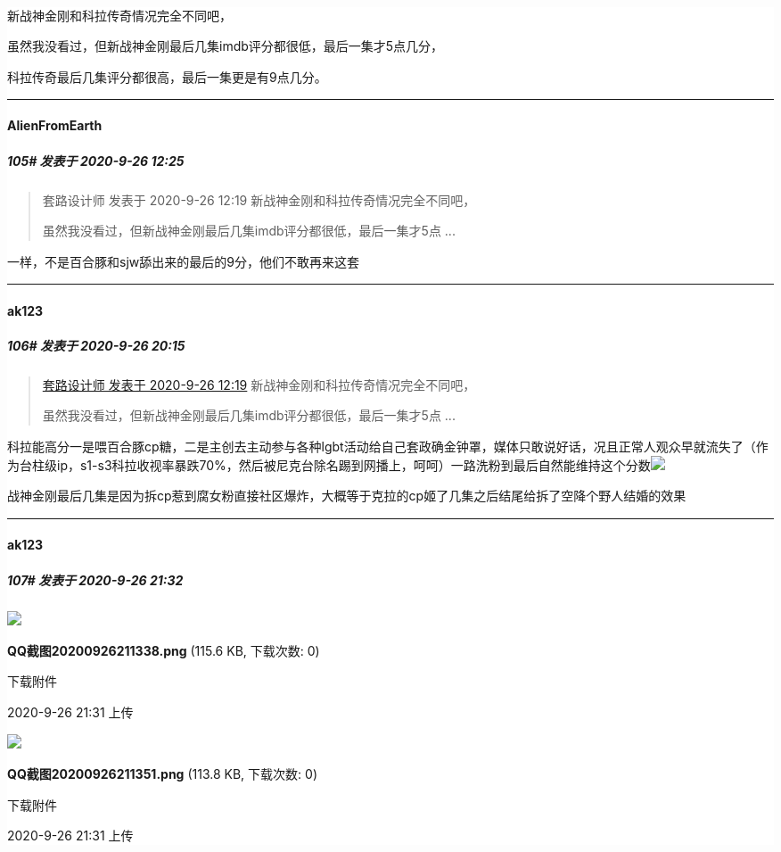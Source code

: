 
新战神金刚和科拉传奇情况完全不同吧，

虽然我没看过，但新战神金刚最后几集imdb评分都很低，最后一集才5点几分，

科拉传奇最后几集评分都很高，最后一集更是有9点几分。


-----

####  AlienFromEarth  
##### 105#       发表于 2020-9-26 12:25


<blockquote>套路设计师 发表于 2020-9-26 12:19
新战神金刚和科拉传奇情况完全不同吧，

虽然我没看过，但新战神金刚最后几集imdb评分都很低，最后一集才5点 ...</blockquote>
一样，不是百合豚和sjw舔出来的最后的9分，他们不敢再来这套


-----

####  ak123  
##### 106#       发表于 2020-9-26 20:15


<blockquote><a href="httphttps://bbs.saraba1st.com/2b/forum.php?mod=redirect&amp;goto=findpost&amp;pid=48859507&amp;ptid=1961691" target="_blank">套路设计师 发表于 2020-9-26 12:19</a>
新战神金刚和科拉传奇情况完全不同吧，

虽然我没看过，但新战神金刚最后几集imdb评分都很低，最后一集才5点 ...</blockquote>
科拉能高分一是喂百合豚cp糖，二是主创去主动参与各种lgbt活动给自己套政确金钟罩，媒体只敢说好话，况且正常人观众早就流失了（作为台柱级ip，s1-s3科拉收视率暴跌70%，然后被尼克台除名踢到网播上，呵呵）一路洗粉到最后自然能维持这个分数<img src="https://static.saraba1st.com/image/smiley/face2017/067.png" referrerpolicy="no-referrer">

战神金刚最后几集是因为拆cp惹到腐女粉直接社区爆炸，大概等于克拉的cp姬了几集之后结尾给拆了空降个野人结婚的效果


-----

####  ak123  
##### 107#       发表于 2020-9-26 21:32


<img src="https://img.saraba1st.com/forum/202009/26/213124niaaonihin2y2o8i.png" referrerpolicy="no-referrer">


<strong>QQ截图20200926211338.png</strong> (115.6 KB, 下载次数: 0)

下载附件

2020-9-26 21:31 上传


<img src="https://img.saraba1st.com/forum/202009/26/213124vsq6ff5z385fgg05.png" referrerpolicy="no-referrer">


<strong>QQ截图20200926211351.png</strong> (113.8 KB, 下载次数: 0)

下载附件

2020-9-26 21:31 上传
